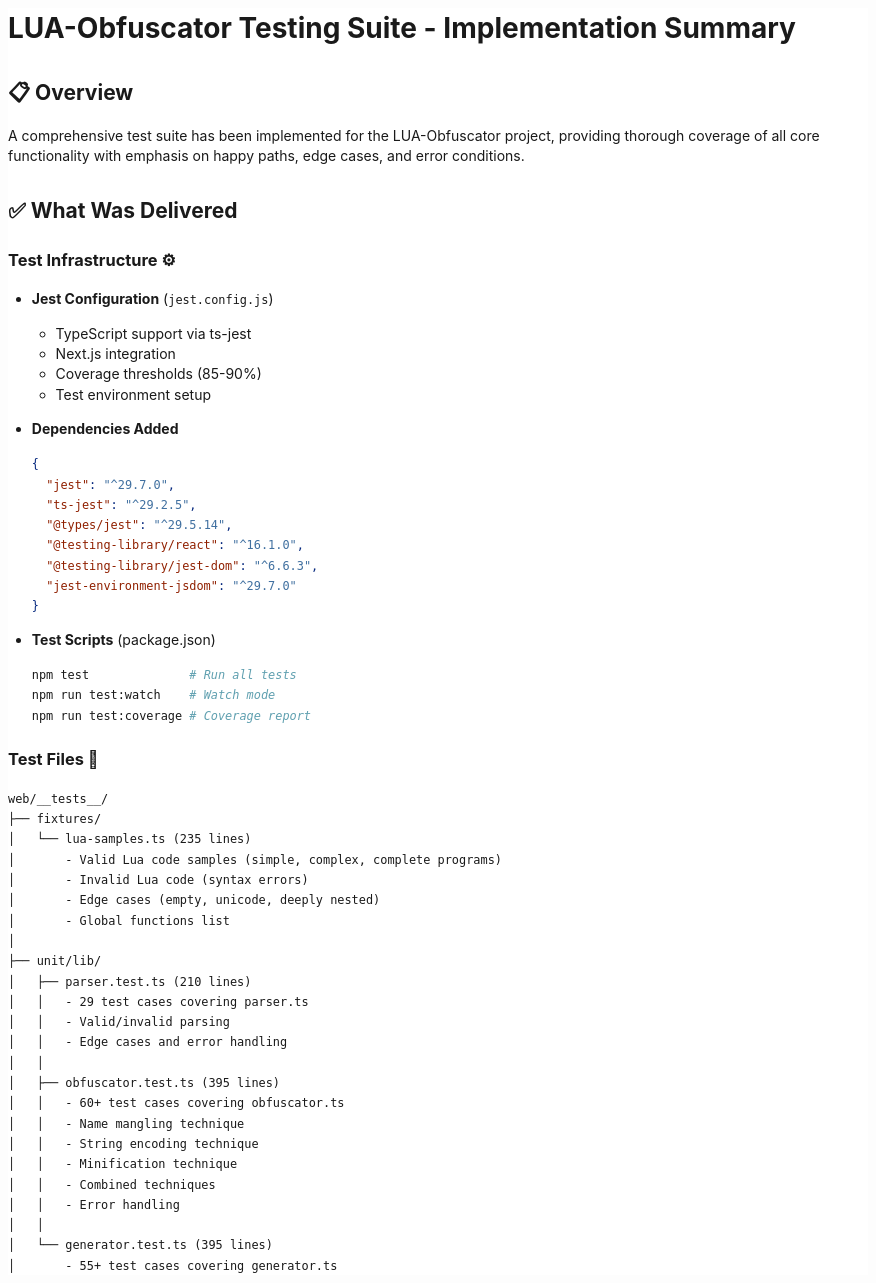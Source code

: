 # LUA-Obfuscator Testing Suite - Implementation Summary

## 📋 Overview

A comprehensive test suite has been implemented for the LUA-Obfuscator project, providing thorough coverage of all core functionality with emphasis on happy paths, edge cases, and error conditions.

## ✅ What Was Delivered

### Test Infrastructure ⚙️

- **Jest Configuration** (`jest.config.js`)
  - TypeScript support via ts-jest
  - Next.js integration
  - Coverage thresholds (85-90%)
  - Test environment setup

- **Dependencies Added**
  ```json
  {
    "jest": "^29.7.0",
    "ts-jest": "^29.2.5",
    "@types/jest": "^29.5.14",
    "@testing-library/react": "^16.1.0",
    "@testing-library/jest-dom": "^6.6.3",
    "jest-environment-jsdom": "^29.7.0"
  }
  ```

- **Test Scripts** (package.json)
  ```bash
  npm test              # Run all tests
  npm run test:watch    # Watch mode
  npm run test:coverage # Coverage report
  ```

### Test Files 📁

```
web/__tests__/
├── fixtures/
│   └── lua-samples.ts (235 lines)
│       - Valid Lua code samples (simple, complex, complete programs)
│       - Invalid Lua code (syntax errors)
│       - Edge cases (empty, unicode, deeply nested)
│       - Global functions list
│
├── unit/lib/
│   ├── parser.test.ts (210 lines)
│   │   - 29 test cases covering parser.ts
│   │   - Valid/invalid parsing
│   │   - Edge cases and error handling
│   │
│   ├── obfuscator.test.ts (395 lines)
│   │   - 60+ test cases covering obfuscator.ts
│   │   - Name mangling technique
│   │   - String encoding technique
│   │   - Minification technique
│   │   - Combined techniques
│   │   - Error handling
│   │
│   └── generator.test.ts (395 lines)
│       - 55+ test cases covering generator.ts
```